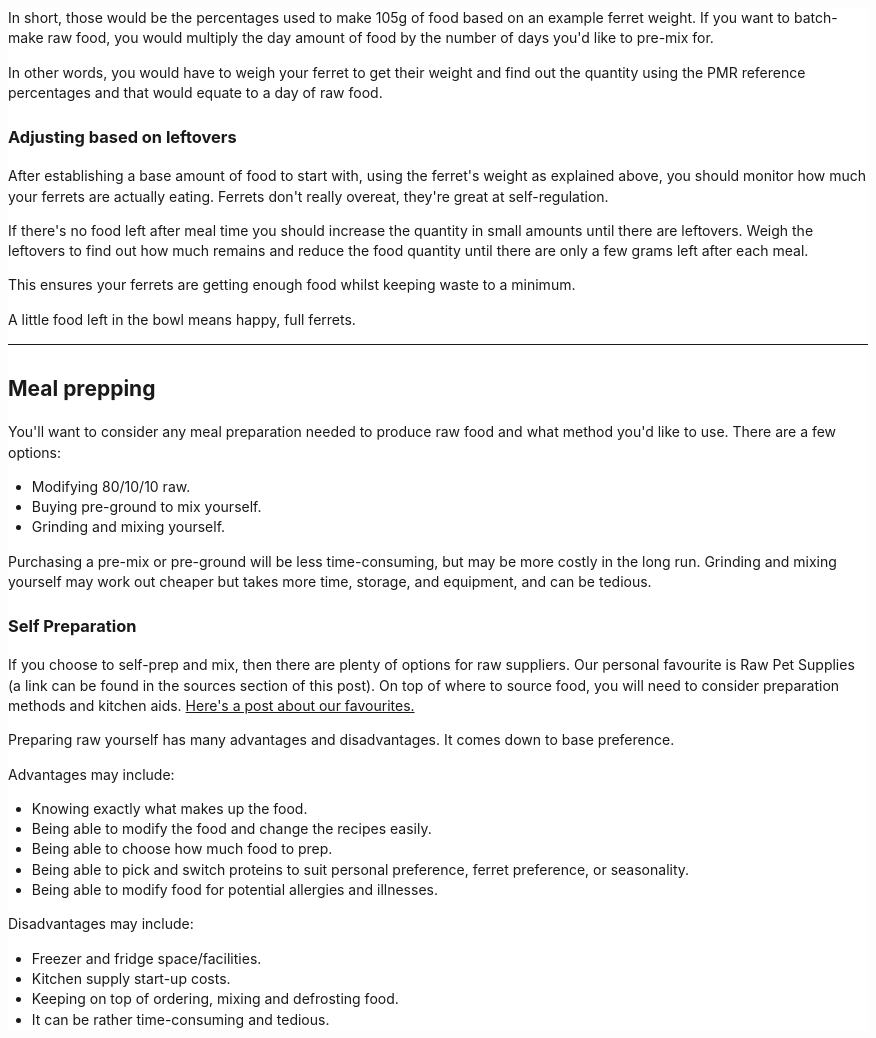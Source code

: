 In short, those would be the percentages used to make 105g of food based on an example ferret weight. If you want to batch-make raw food, you would multiply the day amount of food by the number of days you'd like to pre-mix for. 

In other words, you would have to weigh your ferret to get their weight and find out the quantity using the PMR reference percentages and that would equate to a day of raw food.

### Adjusting based on leftovers

After establishing a base amount of food to start with, using the ferret's weight as explained above, you should monitor how much your ferrets are actually eating. Ferrets don't really overeat, they're great at self-regulation.

If there's no food left after meal time you should increase the quantity in small amounts until there are leftovers. Weigh the leftovers to find out how much remains and reduce the food quantity until there are only a few grams left after each meal.

This ensures your ferrets are getting enough food whilst keeping waste to a minimum.

A little food left in the bowl means happy, full ferrets.

---

## Meal prepping

You'll want to consider any meal preparation needed to produce raw food and what method you'd like to use.
There are a few options:  
- Modifying 80/10/10 raw. 
- Buying pre-ground to mix yourself. 
- Grinding and mixing yourself. 

Purchasing a pre-mix or pre-ground will be less time-consuming, but may be more costly in the long run. Grinding and mixing yourself may work out cheaper but takes more time, storage, and equipment, and can be tedious.

### Self Preparation

If you choose to self-prep and mix, then there are plenty of options for raw suppliers. Our personal favourite is Raw Pet Supplies (a link can be found in the sources section of this post). On top of where to source food, you will need to consider preparation methods and kitchen aids. [Here's a post about our favourites.](/posts/jacks-top-kitchen-picks)

Preparing raw yourself has many advantages and disadvantages. It comes down to base preference. 

Advantages may include: 
- Knowing exactly what makes up the food.
- Being able to modify the food and change the recipes easily.
- Being able to choose how much food to prep.
- Being able to pick and switch proteins to suit personal preference, ferret preference, or seasonality.
- Being able to modify food for potential allergies and illnesses.

Disadvantages may include:
- Freezer and fridge space/facilities.
- Kitchen supply start-up costs.
- Keeping on top of ordering, mixing and defrosting food.
- It can be rather time-consuming and tedious.
